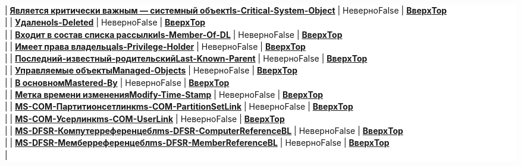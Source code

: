 | [<span data-ttu-id="1105c-219">**Является критически важным — системный объект**</span><span class="sxs-lookup"><span data-stu-id="1105c-219">**Is-Critical-System-Object**</span></span>](a-iscriticalsystemobject.md)               | <span data-ttu-id="1105c-220">Неверно</span><span class="sxs-lookup"><span data-stu-id="1105c-220">False</span></span>     | [<span data-ttu-id="1105c-221">**Вверх**</span><span class="sxs-lookup"><span data-stu-id="1105c-221">**Top**</span></span>](c-top.md)<br/> |
| [<span data-ttu-id="1105c-222">**Удалено**</span><span class="sxs-lookup"><span data-stu-id="1105c-222">**Is-Deleted**</span></span>](a-isdeleted.md)                                           | <span data-ttu-id="1105c-223">Неверно</span><span class="sxs-lookup"><span data-stu-id="1105c-223">False</span></span>     | [<span data-ttu-id="1105c-224">**Вверх**</span><span class="sxs-lookup"><span data-stu-id="1105c-224">**Top**</span></span>](c-top.md)<br/> |
| [<span data-ttu-id="1105c-225">**Входит в состав списка рассылки**</span><span class="sxs-lookup"><span data-stu-id="1105c-225">**Is-Member-Of-DL**</span></span>](a-memberof.md)                                       | <span data-ttu-id="1105c-226">Неверно</span><span class="sxs-lookup"><span data-stu-id="1105c-226">False</span></span>     | [<span data-ttu-id="1105c-227">**Вверх**</span><span class="sxs-lookup"><span data-stu-id="1105c-227">**Top**</span></span>](c-top.md)<br/> |
| [<span data-ttu-id="1105c-228">**Имеет права владельца**</span><span class="sxs-lookup"><span data-stu-id="1105c-228">**Is-Privilege-Holder**</span></span>](a-isprivilegeholder.md)                          | <span data-ttu-id="1105c-229">Неверно</span><span class="sxs-lookup"><span data-stu-id="1105c-229">False</span></span>     | [<span data-ttu-id="1105c-230">**Вверх**</span><span class="sxs-lookup"><span data-stu-id="1105c-230">**Top**</span></span>](c-top.md)<br/> |
| [<span data-ttu-id="1105c-231">**Последний-известный-родительский**</span><span class="sxs-lookup"><span data-stu-id="1105c-231">**Last-Known-Parent**</span></span>](a-lastknownparent.md)                              | <span data-ttu-id="1105c-232">Неверно</span><span class="sxs-lookup"><span data-stu-id="1105c-232">False</span></span>     | [<span data-ttu-id="1105c-233">**Вверх**</span><span class="sxs-lookup"><span data-stu-id="1105c-233">**Top**</span></span>](c-top.md)<br/> |
| [<span data-ttu-id="1105c-234">**Управляемые объекты**</span><span class="sxs-lookup"><span data-stu-id="1105c-234">**Managed-Objects**</span></span>](a-managedobjects.md)                                 | <span data-ttu-id="1105c-235">Неверно</span><span class="sxs-lookup"><span data-stu-id="1105c-235">False</span></span>     | [<span data-ttu-id="1105c-236">**Вверх**</span><span class="sxs-lookup"><span data-stu-id="1105c-236">**Top**</span></span>](c-top.md)<br/> |
| [<span data-ttu-id="1105c-237">**В основном**</span><span class="sxs-lookup"><span data-stu-id="1105c-237">**Mastered-By**</span></span>](a-masteredby.md)                                         | <span data-ttu-id="1105c-238">Неверно</span><span class="sxs-lookup"><span data-stu-id="1105c-238">False</span></span>     | [<span data-ttu-id="1105c-239">**Вверх**</span><span class="sxs-lookup"><span data-stu-id="1105c-239">**Top**</span></span>](c-top.md)<br/> |
| [<span data-ttu-id="1105c-240">**Метка времени изменения**</span><span class="sxs-lookup"><span data-stu-id="1105c-240">**Modify-Time-Stamp**</span></span>](a-modifytimestamp.md)                              | <span data-ttu-id="1105c-241">Неверно</span><span class="sxs-lookup"><span data-stu-id="1105c-241">False</span></span>     | [<span data-ttu-id="1105c-242">**Вверх**</span><span class="sxs-lookup"><span data-stu-id="1105c-242">**Top**</span></span>](c-top.md)<br/> |
| [<span data-ttu-id="1105c-243">**MS-COM-Партитионсетлинк**</span><span class="sxs-lookup"><span data-stu-id="1105c-243">**ms-COM-PartitionSetLink**</span></span>](a-mscom-partitionsetlink.md)                 | <span data-ttu-id="1105c-244">Неверно</span><span class="sxs-lookup"><span data-stu-id="1105c-244">False</span></span>     | [<span data-ttu-id="1105c-245">**Вверх**</span><span class="sxs-lookup"><span data-stu-id="1105c-245">**Top**</span></span>](c-top.md)<br/> |
| [<span data-ttu-id="1105c-246">**MS-COM-Усерлинк**</span><span class="sxs-lookup"><span data-stu-id="1105c-246">**ms-COM-UserLink**</span></span>](a-mscom-userlink.md)                                 | <span data-ttu-id="1105c-247">Неверно</span><span class="sxs-lookup"><span data-stu-id="1105c-247">False</span></span>     | [<span data-ttu-id="1105c-248">**Вверх**</span><span class="sxs-lookup"><span data-stu-id="1105c-248">**Top**</span></span>](c-top.md)<br/> |
| [<span data-ttu-id="1105c-249">**MS-DFSR-Компутерреференцебл**</span><span class="sxs-lookup"><span data-stu-id="1105c-249">**ms-DFSR-ComputerReferenceBL**</span></span>](a-msdfsr-computerreferencebl.md)         | <span data-ttu-id="1105c-250">Неверно</span><span class="sxs-lookup"><span data-stu-id="1105c-250">False</span></span>     | [<span data-ttu-id="1105c-251">**Вверх**</span><span class="sxs-lookup"><span data-stu-id="1105c-251">**Top**</span></span>](c-top.md)<br/> |
| [<span data-ttu-id="1105c-252">**MS-DFSR-Мемберреференцебл**</span><span class="sxs-lookup"><span data-stu-id="1105c-252">**ms-DFSR-MemberReferenceBL**</span></span>](a-msdfsr-memberreferencebl.md)             | <span data-ttu-id="1105c-253">Неверно</span><span class="sxs-lookup"><span data-stu-id="1105c-253">False</span></span>     | [<span data-ttu-id="1105c-254">**Вверх**</span><span class="sxs-lookup"><span data-stu-id="1105c-254">**Top**</span></span>](c-top.md)<br/> |